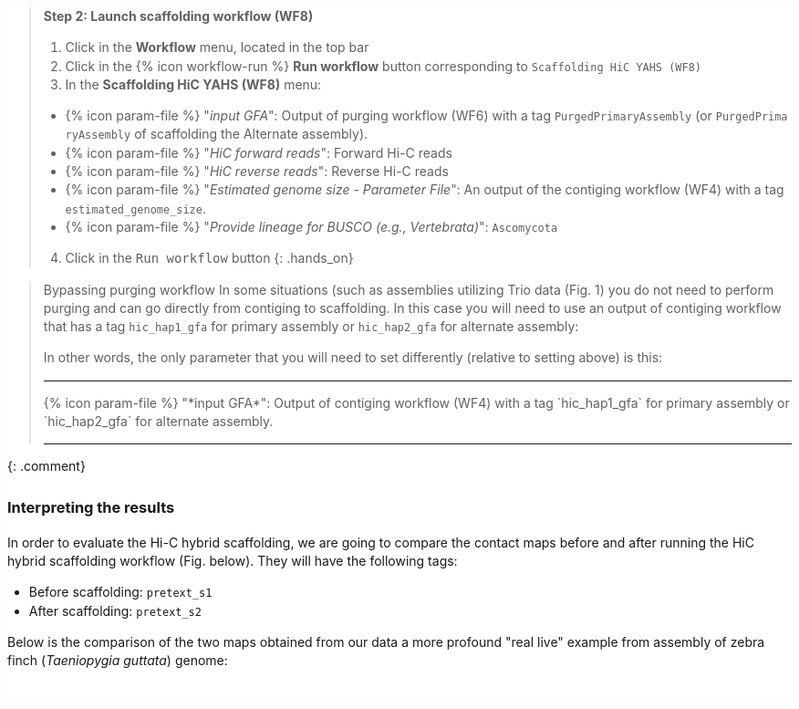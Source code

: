 > **Step 2: Launch scaffolding workflow (WF8)**
>
> 1. Click in the **Workflow** menu, located in the top bar
> 2. Click in the {% icon workflow-run %} **Run workflow** button corresponding to `Scaffolding HiC YAHS (WF8)`
> 3. In the **Scaffolding HiC YAHS (WF8)** menu:
>  - {% icon param-file %} "*input GFA*": Output of purging workflow (WF6) with a tag `PurgedPrimaryAssembly` (or `PurgedPrimaryAssembly` of scaffolding the Alternate assembly).
>  - {% icon param-file %} "*HiC forward reads*": Forward Hi-C reads
>  - {% icon param-file %} "*HiC reverse reads*": Reverse Hi-C reads
>  - {% icon param-file %} "*Estimated genome size - Parameter File*": An output of the contiging workflow (WF4) with a tag `estimated_genome_size`.
>  - {% icon param-file %} "*Provide lineage for BUSCO (e.g., Vertebrata)*": `Ascomycota`
> 4. Click in the <kbd>Run workflow</kbd> button
{: .hands_on}


> <comment-title>Bypassing purging workflow</comment-title>
> In some situations (such as assemblies utilizing Trio data (Fig. 1) you do not need to perform purging and can go directly from contiging to scaffolding. In this case you will need to use an output of contiging workflow that has a tag `hic_hap1_gfa` for primary assembly or `hic_hap2_gfa` for alternate assembly:
> 
>In other words, the only parameter that you will need to set differently (relative to setting above) is this:
> <hr>
> {% icon param-file %} "*input GFA*": Output of contiging workflow (WF4) with a tag `hic_hap1_gfa` for primary assembly or `hic_hap2_gfa` for alternate assembly.
> <hr>
{: .comment}

### Interpreting the results

In order to evaluate the Hi-C hybrid scaffolding, we are going to compare the contact maps before and after running the HiC hybrid scaffolding workflow (Fig. below). They will have the following tags:

- Before scaffolding: `pretext_s1`
- After scaffolding: `pretext_s2`

Below is the comparison of the two maps obtained from our data a more profound "real live" example from assembly of zebra finch (*Taeniopygia guttata*) genome:

<br>

